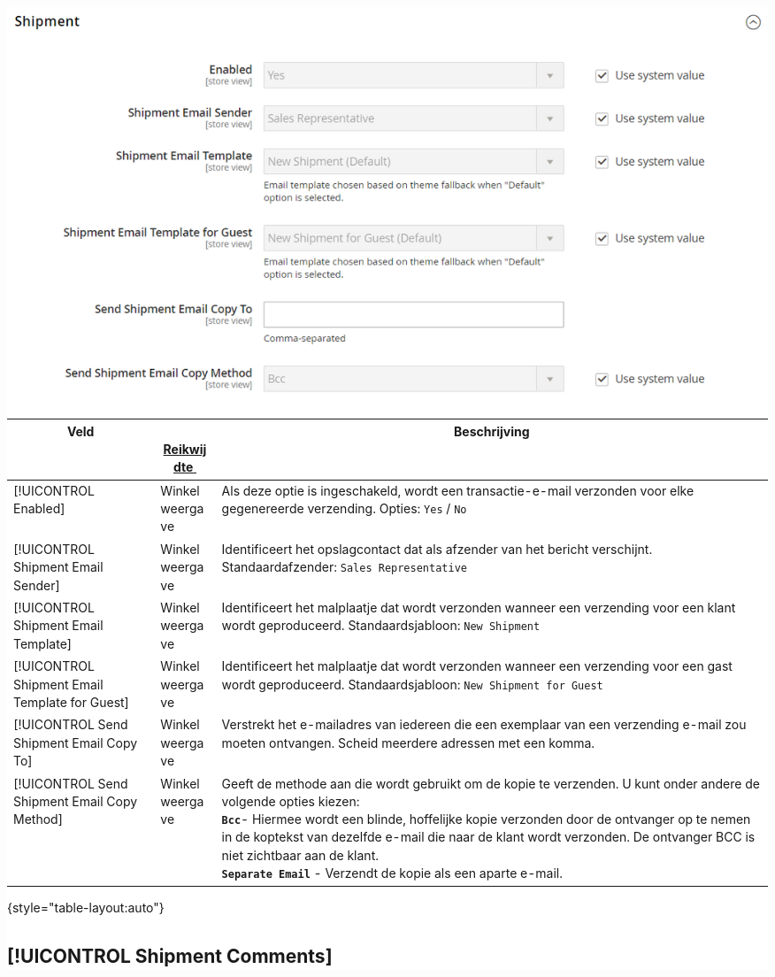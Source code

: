 ![&#x200B; Verzending &#x200B;](./assets/sales-emails-shipment.png)



| Veld | [&#x200B; Reikwijdte &#x200B;](../../getting-started/websites-stores-views.md#scope-settings) | Beschrijving |
|--- |--- |--- |
| [!UICONTROL Enabled] | Winkelweergave | Als deze optie is ingeschakeld, wordt een transactie-e-mail verzonden voor elke gegenereerde verzending. Opties: `Yes` / `No` |
| [!UICONTROL Shipment Email Sender] | Winkelweergave | Identificeert het opslagcontact dat als afzender van het bericht verschijnt. Standaardafzender: `Sales Representative` |
| [!UICONTROL Shipment Email Template] | Winkelweergave | Identificeert het malplaatje dat wordt verzonden wanneer een verzending voor een klant wordt geproduceerd. Standaardsjabloon: `New Shipment` |
| [!UICONTROL Shipment Email Template for Guest] | Winkelweergave | Identificeert het malplaatje dat wordt verzonden wanneer een verzending voor een gast wordt geproduceerd. Standaardsjabloon: `New Shipment for Guest` |
| [!UICONTROL Send Shipment Email Copy To] | Winkelweergave | Verstrekt het e-mailadres van iedereen die een exemplaar van een verzending e-mail zou moeten ontvangen. Scheid meerdere adressen met een komma. |
| [!UICONTROL Send Shipment Email Copy Method] | Winkelweergave | Geeft de methode aan die wordt gebruikt om de kopie te verzenden. U kunt onder andere de volgende opties kiezen: <br/>**`Bcc`**- Hiermee wordt een blinde, hoffelijke kopie verzonden door de ontvanger op te nemen in de koptekst van dezelfde e-mail die naar de klant wordt verzonden. De ontvanger BCC is niet zichtbaar aan de klant.<br/>**`Separate Email`** - Verzendt de kopie als een aparte e-mail. |

{style="table-layout:auto"}

## [!UICONTROL Shipment Comments]

